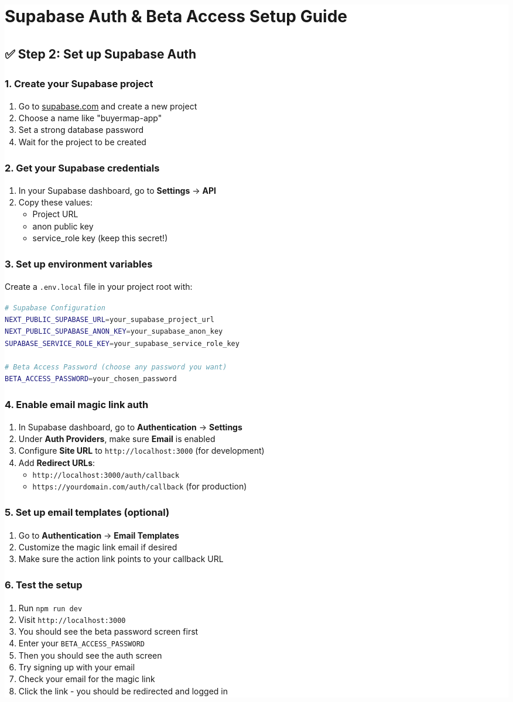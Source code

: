# Supabase Auth & Beta Access Setup Guide

## ✅ Step 2: Set up Supabase Auth

### 1. Create your Supabase project

1. Go to [supabase.com](https://supabase.com) and create a new project
2. Choose a name like "buyermap-app"
3. Set a strong database password
4. Wait for the project to be created

### 2. Get your Supabase credentials

1. In your Supabase dashboard, go to **Settings** → **API**
2. Copy these values:
   - Project URL
   - anon public key
   - service_role key (keep this secret!)

### 3. Set up environment variables

Create a `.env.local` file in your project root with:

```bash
# Supabase Configuration
NEXT_PUBLIC_SUPABASE_URL=your_supabase_project_url
NEXT_PUBLIC_SUPABASE_ANON_KEY=your_supabase_anon_key
SUPABASE_SERVICE_ROLE_KEY=your_supabase_service_role_key

# Beta Access Password (choose any password you want)
BETA_ACCESS_PASSWORD=your_chosen_password
```

### 4. Enable email magic link auth

1. In Supabase dashboard, go to **Authentication** → **Settings**
2. Under **Auth Providers**, make sure **Email** is enabled
3. Configure **Site URL** to `http://localhost:3000` (for development)
4. Add **Redirect URLs**:
   - `http://localhost:3000/auth/callback`
   - `https://yourdomain.com/auth/callback` (for production)

### 5. Set up email templates (optional)

1. Go to **Authentication** → **Email Templates**
2. Customize the magic link email if desired
3. Make sure the action link points to your callback URL

### 6. Test the setup

1. Run `npm run dev`
2. Visit `http://localhost:3000`
3. You should see the beta password screen first
4. Enter your `BETA_ACCESS_PASSWORD`
5. Then you should see the auth screen
6. Try signing up with your email
7. Check your email for the magic link
8. Click the link - you should be redirected and logged in
